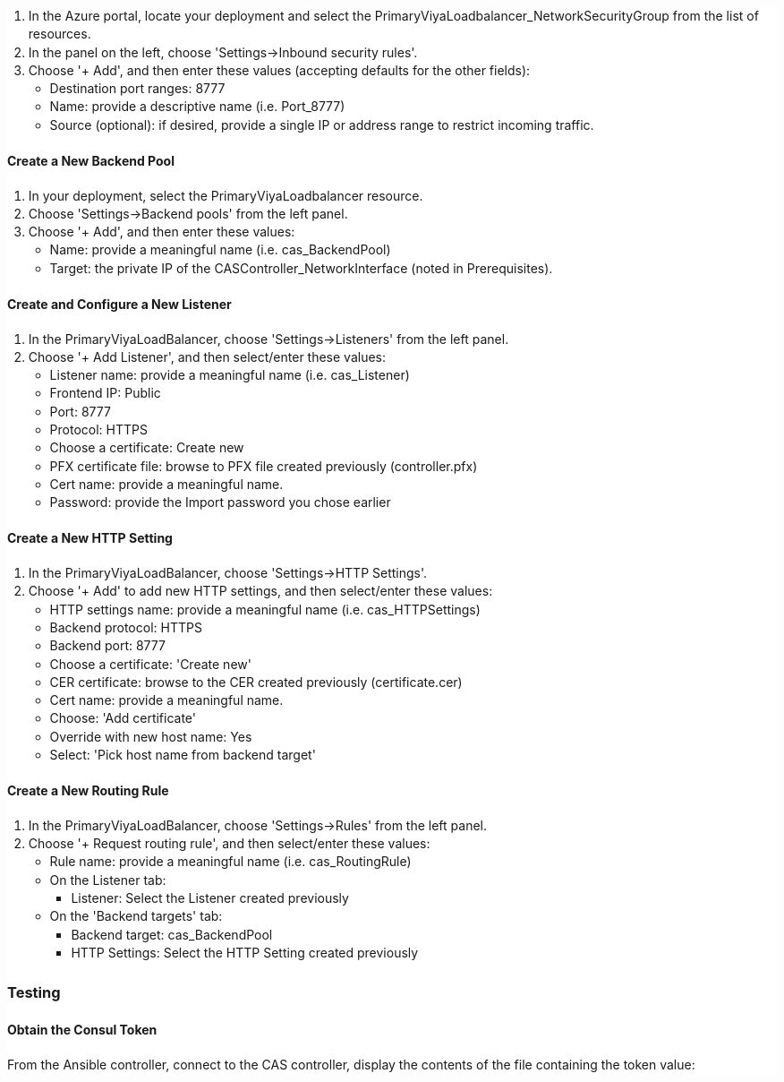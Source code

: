 1. In the Azure portal, locate your deployment and select the PrimaryViyaLoadbalancer_NetworkSecurityGroup from the list of resources.
2. In the panel on the left, choose 'Settings->Inbound security rules'.
3. Choose '+ Add', and then enter these values (accepting defaults for the other fields):
   * Destination port ranges: 8777
   * Name: provide a descriptive name (i.e. Port_8777)
   * Source (optional): if desired, provide a single IP or address range to restrict incoming traffic. 

#### <a name="setup-7"></a>Create a New Backend Pool

1. In your deployment, select the PrimaryViyaLoadbalancer resource.
2. Choose 'Settings->Backend pools' from the left panel.
3. Choose '+ Add', and then enter these values:
   * Name: provide a meaningful name (i.e. cas_BackendPool)
   * Target: the private IP of the CASController_NetworkInterface (noted in Prerequisites). 

#### <a name="setup-8">Create and Configure a New Listener
1. In the PrimaryViyaLoadBalancer, choose 'Settings->Listeners' from the left panel.
2. Choose '+ Add Listener', and then select/enter these values:
   * Listener name: provide a meaningful name (i.e. cas_Listener)
   * Frontend IP: Public
   * Port: 8777
   * Protocol: HTTPS
   * Choose a certificate: Create new
   * PFX certificate file: browse to PFX file created previously (controller.pfx)
   * Cert name: provide a meaningful name.
   * Password: provide the Import password you chose earlier

#### <a name="setup-9">Create a New HTTP Setting
1. In the PrimaryViyaLoadBalancer, choose 'Settings->HTTP Settings'.
2. Choose '+ Add' to add new HTTP settings, and then select/enter these values:
   * HTTP settings name: provide a meaningful name (i.e. cas_HTTPSettings)
   * Backend protocol: HTTPS
   * Backend port: 8777
   * Choose a certificate: 'Create new'
   * CER certificate: browse to the CER created previously (certificate.cer)
   * Cert name: provide a meaningful name.
   * Choose: 'Add certificate' 
   * Override with new host name: Yes
   * Select: 'Pick host name from backend target'

#### <a name="setup-10">Create a New Routing Rule
1. In the PrimaryViyaLoadBalancer, choose 'Settings->Rules' from the left panel.
2. Choose '+ Request routing rule', and then select/enter these values:
   * Rule name: provide a meaningful name (i.e. cas_RoutingRule)
   * On the Listener tab:
     * Listener: Select the Listener created previously
   * On the 'Backend targets' tab:
     * Backend target: cas_BackendPool
     * HTTP Settings: Select the HTTP Setting created previously

### Testing
#### <a name="testing-1">Obtain the Consul Token
From the Ansible controller, connect to the CAS controller, display the contents of the file containing the token value:
